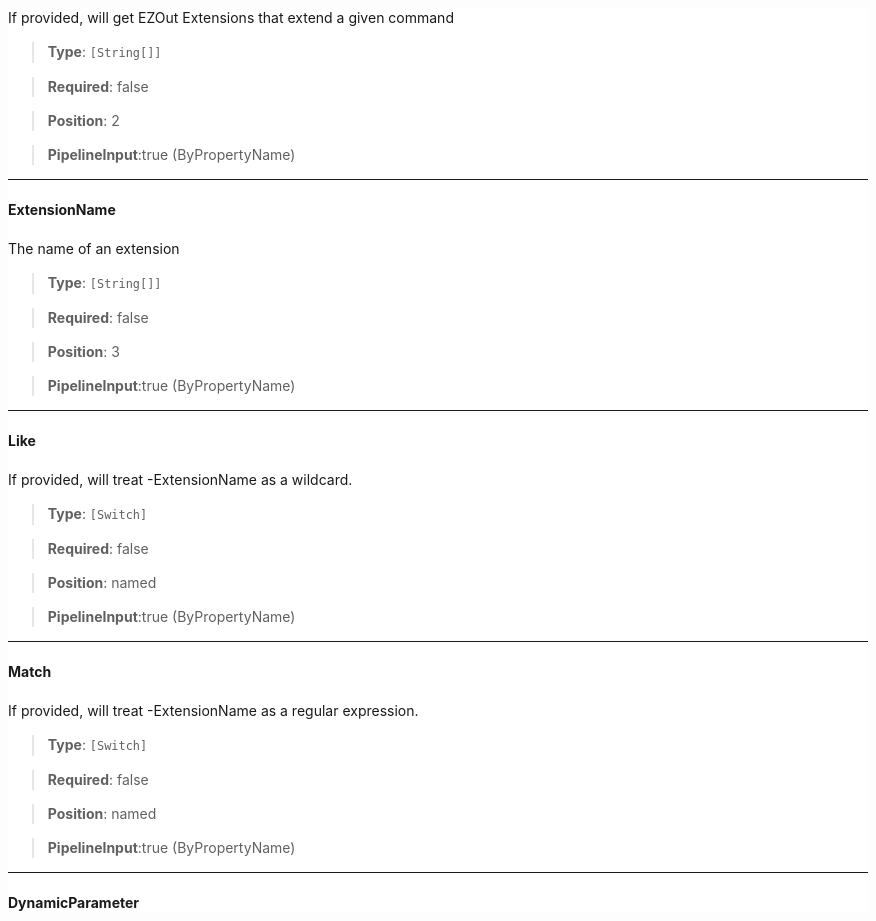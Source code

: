 If provided, will get EZOut Extensions that extend a given command



> **Type**: ```[String[]]```

> **Required**: false

> **Position**: 2

> **PipelineInput**:true (ByPropertyName)



---
#### **ExtensionName**

The name of an extension



> **Type**: ```[String[]]```

> **Required**: false

> **Position**: 3

> **PipelineInput**:true (ByPropertyName)



---
#### **Like**

If provided, will treat -ExtensionName as a wildcard.



> **Type**: ```[Switch]```

> **Required**: false

> **Position**: named

> **PipelineInput**:true (ByPropertyName)



---
#### **Match**

If provided, will treat -ExtensionName as a regular expression.



> **Type**: ```[Switch]```

> **Required**: false

> **Position**: named

> **PipelineInput**:true (ByPropertyName)



---
#### **DynamicParameter**
